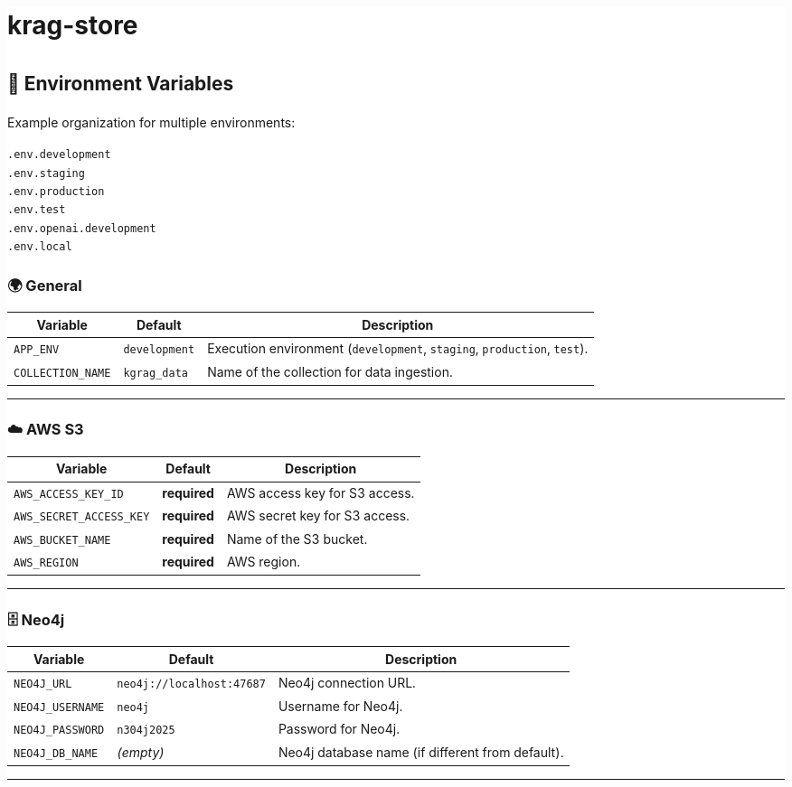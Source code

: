 # krag-store

## 🔧 Environment Variables

Example organization for multiple environments:

```
.env.development
.env.staging
.env.production
.env.test
.env.openai.development
.env.local
```

### 🌍 General

| Variable               | Default              | Description                                                                 |
| ---------------------- | -------------------- | --------------------------------------------------------------------------- |
| `APP_ENV`              | `development`        | Execution environment (`development`, `staging`, `production`, `test`).     |
| `COLLECTION_NAME`      | `kgrag_data`         | Name of the collection for data ingestion.                                  |

---

### ☁️ AWS S3

| Variable                | Default          | Description                              |
| ----------------------- | ---------------- | ---------------------------------------- |
| `AWS_ACCESS_KEY_ID`     | **required**     | AWS access key for S3 access.            |
| `AWS_SECRET_ACCESS_KEY` | **required**     | AWS secret key for S3 access.            |
| `AWS_BUCKET_NAME`       | **required**     | Name of the S3 bucket.                   |
| `AWS_REGION`            | **required**     | AWS region.                              |

---

### 🗄️ Neo4j

| Variable         | Default                   | Description                                         |
| ---------------- | ------------------------- | --------------------------------------------------- |
| `NEO4J_URL`      | `neo4j://localhost:47687` | Neo4j connection URL.                               |
| `NEO4J_USERNAME` | `neo4j`                   | Username for Neo4j.                                 |
| `NEO4J_PASSWORD` | `n304j2025`               | Password for Neo4j.                                 |
| `NEO4J_DB_NAME`  | *(empty)*                 | Neo4j database name (if different from default).    |

---
